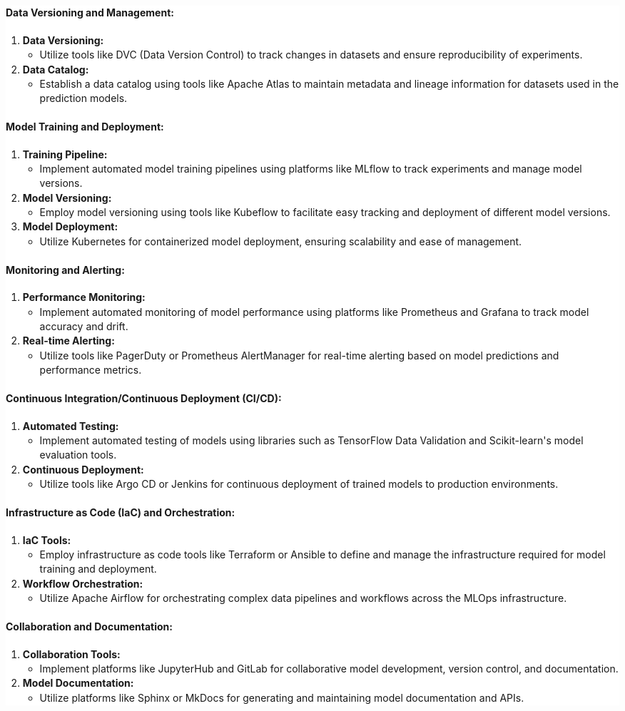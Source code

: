 #### Data Versioning and Management:
1. **Data Versioning:**
   - Utilize tools like DVC (Data Version Control) to track changes in datasets and ensure reproducibility of experiments.
2. **Data Catalog:**
   - Establish a data catalog using tools like Apache Atlas to maintain metadata and lineage information for datasets used in the prediction models.

#### Model Training and Deployment:
1. **Training Pipeline:**
   - Implement automated model training pipelines using platforms like MLflow to track experiments and manage model versions.
2. **Model Versioning:**
   - Employ model versioning using tools like Kubeflow to facilitate easy tracking and deployment of different model versions.
3. **Model Deployment:**
   - Utilize Kubernetes for containerized model deployment, ensuring scalability and ease of management.

#### Monitoring and Alerting:
1. **Performance Monitoring:**
   - Implement automated monitoring of model performance using platforms like Prometheus and Grafana to track model accuracy and drift.
2. **Real-time Alerting:**
   - Utilize tools like PagerDuty or Prometheus AlertManager for real-time alerting based on model predictions and performance metrics.

#### Continuous Integration/Continuous Deployment (CI/CD):
1. **Automated Testing:**
   - Implement automated testing of models using libraries such as TensorFlow Data Validation and Scikit-learn's model evaluation tools.
2. **Continuous Deployment:**
   - Utilize tools like Argo CD or Jenkins for continuous deployment of trained models to production environments.

#### Infrastructure as Code (IaC) and Orchestration:
1. **IaC Tools:**
   - Employ infrastructure as code tools like Terraform or Ansible to define and manage the infrastructure required for model training and deployment.
2. **Workflow Orchestration:**
   - Utilize Apache Airflow for orchestrating complex data pipelines and workflows across the MLOps infrastructure.

#### Collaboration and Documentation:
1. **Collaboration Tools:**
   - Implement platforms like JupyterHub and GitLab for collaborative model development, version control, and documentation.
2. **Model Documentation:**
   - Utilize platforms like Sphinx or MkDocs for generating and maintaining model documentation and APIs.
